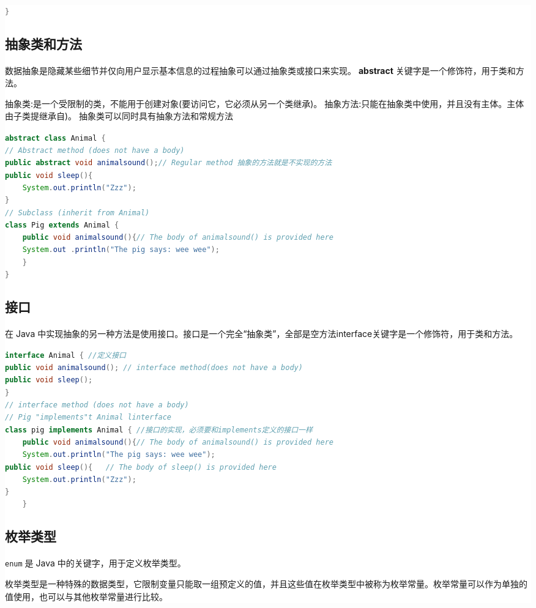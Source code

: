 ```java
}
```

## 抽象类和方法

数据抽象是隐藏某些细节并仅向用户显示基本信息的过程抽象可以通过抽象类或接口来实现。
**abstract** 关键字是一个修饰符，用于类和方法。

抽象类:是一个受限制的类，不能用于创建对象(要访问它，它必须从另一个类继承)。
抽象方法:只能在抽象类中使用，并且没有主体。主体由子类提继承自)。
抽象类可以同时具有抽象方法和常规方法

```java
abstract class Animal {
// Abstract method (does not have a body)
public abstract void animalsound();// Regular method 抽象的方法就是不实现的方法
public void sleep(){
    System.out.println("Zzz");
}
// Subclass (inherit from Animal)
class Pig extends Animal {
    public void animalsound(){// The body of animalsound() is provided here
    System.out .println("The pig says: wee wee");
    }
}
```

## 接口

在 Java 中实现抽象的另一种方法是使用接口。接口是一个完全“抽象类”，全部是空方法interface关键字是一个修饰符，用于类和方法。

```java
interface Animal { //定义接口
public void animalsound(); // interface method(does not have a body)
public void sleep();
}
// interface method (does not have a body)
// Pig "implements"t Animal linterface
class pig implements Animal { //接口的实现，必须要和implements定义的接口一样
    public void animalsound(){// The body of animalsound() is provided here
    System.out.println("The pig says: wee wee");
public void sleep(){   // The body of sleep() is provided here
    System.out.println("Zzz");
}
    }
```

## 枚举类型

`enum` 是 Java 中的关键字，用于定义枚举类型。

枚举类型是一种特殊的数据类型，它限制变量只能取一组预定义的值，并且这些值在枚举类型中被称为枚举常量。枚举常量可以作为单独的值使用，也可以与其他枚举常量进行比较。
